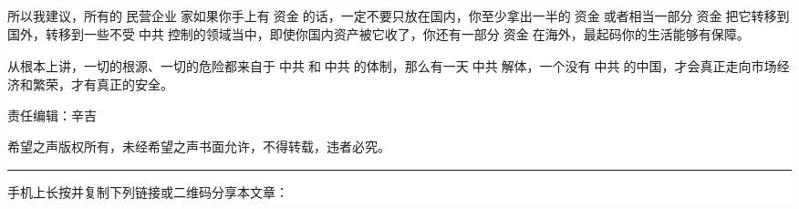  <p>
  所以我建议，所有的
  <ok href="/term/69464">
   民营企业
  </ok>
  家如果你手上有
  <ok href="/term/51537">
   资金
  </ok>
  的话，一定不要只放在国内，你至少拿出一半的
  <ok href="/term/51537">
   资金
  </ok>
  或者相当一部分
  <ok href="/term/51537">
   资金
  </ok>
  把它转移到国外，转移到一些不受
  <ok href="/term/1059">
   中共
  </ok>
  控制的领域当中，即使你国内资产被它收了，你还有一部分
  <ok href="/term/51537">
   资金
  </ok>
  在海外，最起码你的生活能够有保障。
 </p>
 <p>
  从根本上讲，一切的根源、一切的危险都来自于
  <ok href="/term/1059">
   中共
  </ok>
  和
  <ok href="/term/1059">
   中共
  </ok>
  的体制，那么有一天
  <ok href="/term/1059">
   中共
  </ok>
  解体，一个没有
  <ok href="/term/1059">
   中共
  </ok>
  的中国，才会真正走向市场经济和繁荣，才有真正的安全。
 </p>
 <div class="soh-embed">
  <div class="soh-embed-inner">
   <div class="iframely-embed">
    <div class="iframely-responsive">
    </div>
   </div>
  </div>
 </div>
 <p class="meta-btm">
  责任编辑：辛吉
 </p>
 <p class="meta-btm">
  希望之声版权所有，未经希望之声书面允许，不得转载，违者必究。
 </p>
</div>
</div>
<hr/>
手机上长按并复制下列链接或二维码分享本文章：<br/>